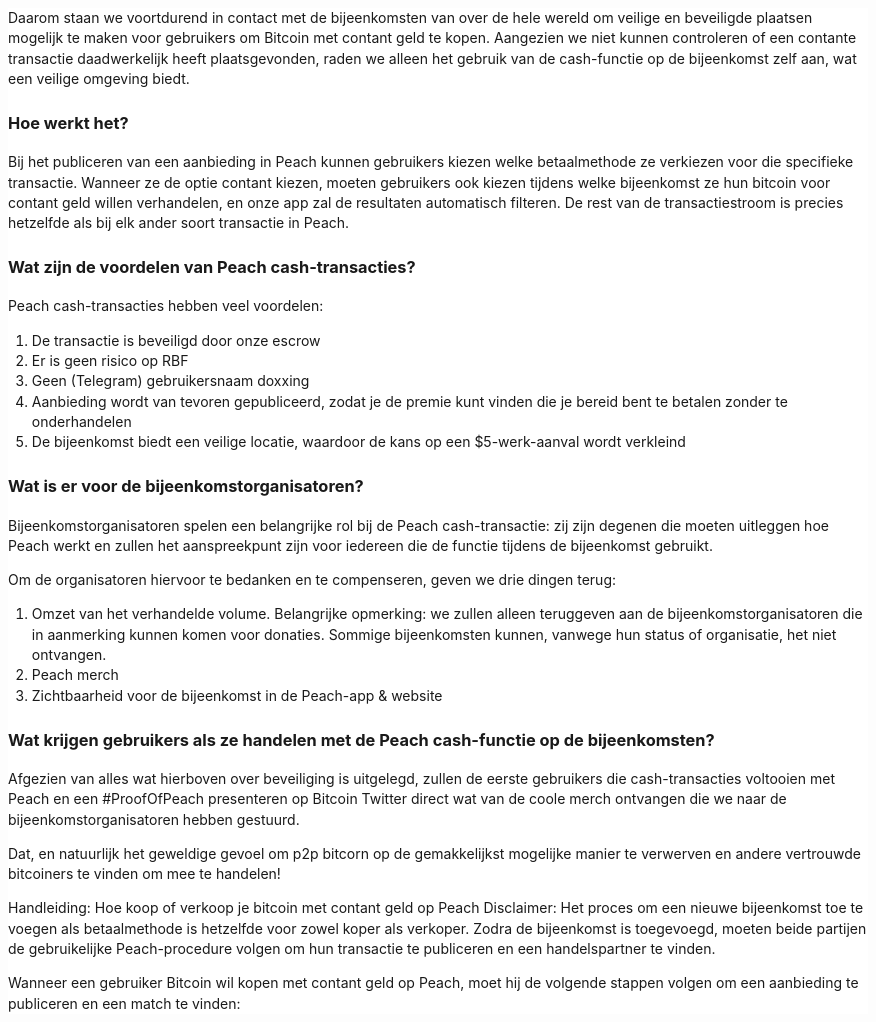 Daarom staan we voortdurend in contact met de bijeenkomsten van over de hele wereld om veilige en beveiligde plaatsen mogelijk te maken voor gebruikers om Bitcoin met contant geld te kopen. Aangezien we niet kunnen controleren of een contante transactie daadwerkelijk heeft plaatsgevonden, raden we alleen het gebruik van de cash-functie op de bijeenkomst zelf aan, wat een veilige omgeving biedt.

### Hoe werkt het?

Bij het publiceren van een aanbieding in Peach kunnen gebruikers kiezen welke betaalmethode ze verkiezen voor die specifieke transactie. Wanneer ze de optie contant kiezen, moeten gebruikers ook kiezen tijdens welke bijeenkomst ze hun bitcoin voor contant geld willen verhandelen, en onze app zal de resultaten automatisch filteren. De rest van de transactiestroom is precies hetzelfde als bij elk ander soort transactie in Peach.

### Wat zijn de voordelen van Peach cash-transacties?

Peach cash-transacties hebben veel voordelen:

1. De transactie is beveiligd door onze escrow
2. Er is geen risico op RBF
3. Geen (Telegram) gebruikersnaam doxxing
4. Aanbieding wordt van tevoren gepubliceerd, zodat je de premie kunt vinden die je bereid bent te betalen zonder te onderhandelen
5. De bijeenkomst biedt een veilige locatie, waardoor de kans op een $5-werk-aanval wordt verkleind

### Wat is er voor de bijeenkomstorganisatoren?

Bijeenkomstorganisatoren spelen een belangrijke rol bij de Peach cash-transactie: zij zijn degenen die moeten uitleggen hoe Peach werkt en zullen het aanspreekpunt zijn voor iedereen die de functie tijdens de bijeenkomst gebruikt.

Om de organisatoren hiervoor te bedanken en te compenseren, geven we drie dingen terug:

1. Omzet van het verhandelde volume. Belangrijke opmerking: we zullen alleen teruggeven aan de bijeenkomstorganisatoren die in aanmerking kunnen komen voor donaties. Sommige bijeenkomsten kunnen, vanwege hun status of organisatie, het niet ontvangen.
2. Peach merch
3. Zichtbaarheid voor de bijeenkomst in de Peach-app & website

### Wat krijgen gebruikers als ze handelen met de Peach cash-functie op de bijeenkomsten?

Afgezien van alles wat hierboven over beveiliging is uitgelegd, zullen de eerste gebruikers die cash-transacties voltooien met Peach en een #ProofOfPeach presenteren op Bitcoin Twitter direct wat van de coole merch ontvangen die we naar de bijeenkomstorganisatoren hebben gestuurd.

Dat, en natuurlijk het geweldige gevoel om p2p bitcorn op de gemakkelijkst mogelijke manier te verwerven en andere vertrouwde bitcoiners te vinden om mee te handelen!

Handleiding: Hoe koop of verkoop je bitcoin met contant geld op Peach
Disclaimer: Het proces om een nieuwe bijeenkomst toe te voegen als betaalmethode is hetzelfde voor zowel koper als verkoper. Zodra de bijeenkomst is toegevoegd, moeten beide partijen de gebruikelijke Peach-procedure volgen om hun transactie te publiceren en een handelspartner te vinden.

Wanneer een gebruiker Bitcoin wil kopen met contant geld op Peach, moet hij de volgende stappen volgen om een aanbieding te publiceren en een match te vinden:
